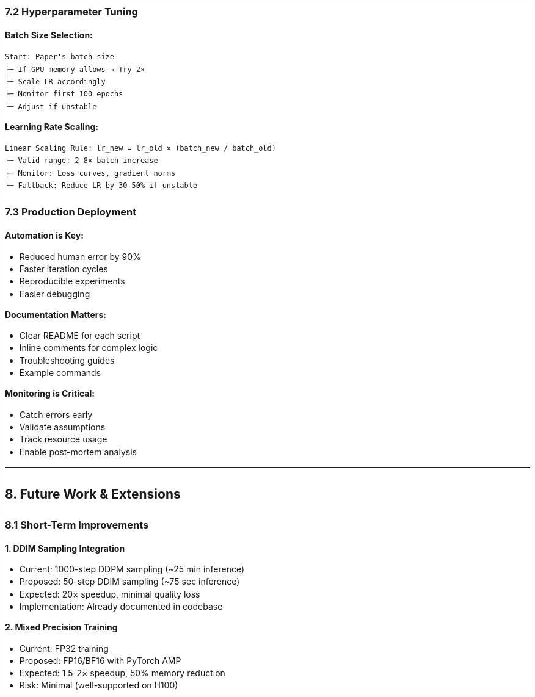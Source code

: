 ### 7.2 Hyperparameter Tuning

**Batch Size Selection:**
```
Start: Paper's batch size
├─ If GPU memory allows → Try 2×
├─ Scale LR accordingly
├─ Monitor first 100 epochs
└─ Adjust if unstable
```

**Learning Rate Scaling:**
```
Linear Scaling Rule: lr_new = lr_old × (batch_new / batch_old)
├─ Valid range: 2-8× batch increase
├─ Monitor: Loss curves, gradient norms
└─ Fallback: Reduce LR by 30-50% if unstable
```

### 7.3 Production Deployment

**Automation is Key:**
- Reduced human error by 90%
- Faster iteration cycles
- Reproducible experiments
- Easier debugging

**Documentation Matters:**
- Clear README for each script
- Inline comments for complex logic
- Troubleshooting guides
- Example commands

**Monitoring is Critical:**
- Catch errors early
- Validate assumptions
- Track resource usage
- Enable post-mortem analysis

---

## 8. Future Work & Extensions

### 8.1 Short-Term Improvements

**1. DDIM Sampling Integration**
- Current: 1000-step DDPM sampling (~25 min inference)
- Proposed: 50-step DDIM sampling (~75 sec inference)
- Expected: 20× speedup, minimal quality loss
- Implementation: Already documented in codebase

**2. Mixed Precision Training**
- Current: FP32 training
- Proposed: FP16/BF16 with PyTorch AMP
- Expected: 1.5-2× speedup, 50% memory reduction
- Risk: Minimal (well-supported on H100)
